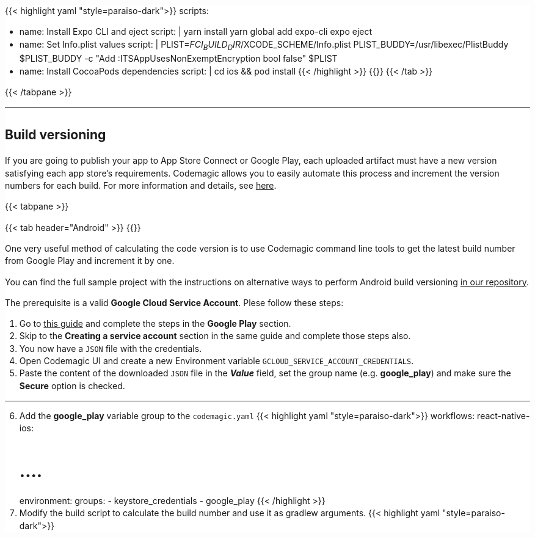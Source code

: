 {{< highlight yaml "style=paraiso-dark">}}
scripts:
  - name: Install Expo CLI and eject
    script: | 
      yarn install
      yarn global add expo-cli
      expo eject
  - name: Set Info.plist values
    script: | 
      PLIST=$FCI_BUILD_DIR/$XCODE_SCHEME/Info.plist
      PLIST_BUDDY=/usr/libexec/PlistBuddy
      $PLIST_BUDDY -c "Add :ITSAppUsesNonExemptEncryption bool false" $PLIST
  - name: Install CocoaPods dependencies
    script: |
    cd ios && pod install
{{< /highlight >}}
{{</markdown>}}
{{< /tab >}}

{{< /tabpane >}}

---

## Build versioning

If you are going to publish your app to App Store Connect or Google Play, each uploaded artifact must have a new version satisfying each app store’s requirements. Codemagic allows you to easily automate this process and increment the version numbers for each build. For more information and details, see [here](../configuration/build-versioning.md).


{{< tabpane >}}

{{< tab header="Android" >}}
{{<markdown>}}

One very useful method of calculating the code version is to use Codemagic command line tools to get the latest build number from Google Play and increment it by one.

You can find the full sample project with the instructions on alternative ways to perform Android build versioning [in our repository](https://github.com/codemagic-ci-cd/android-versioning-example).


The prerequisite is a valid **Google Cloud Service Account**. Plese follow these steps:
1. Go to [this guide](../knowledge-base/google-services-authentication.md) and complete the steps in the **Google Play** section.
2. Skip to the **Creating a service account** section in the same guide and complete those steps also.
3. You now have a `JSON` file with the credentials.
4. Open Codemagic UI and create a new Environment variable `GCLOUD_SERVICE_ACCOUNT_CREDENTIALS`.
5. Paste the content of the downloaded `JSON` file in the **_Value_** field, set the group name (e.g. **google_play**) and make sure the **Secure** option is checked.
---
6. Add the **google_play** variable group to the `codemagic.yaml`
{{< highlight yaml "style=paraiso-dark">}}
workflows:
  react-native-ios:
    # ....
    environment:
      groups:
        - keystore_credentials
        - google_play
{{< /highlight >}}
7. Modify the build script to calculate the build number and use it as gradlew arguments.
{{< highlight yaml "style=paraiso-dark">}}